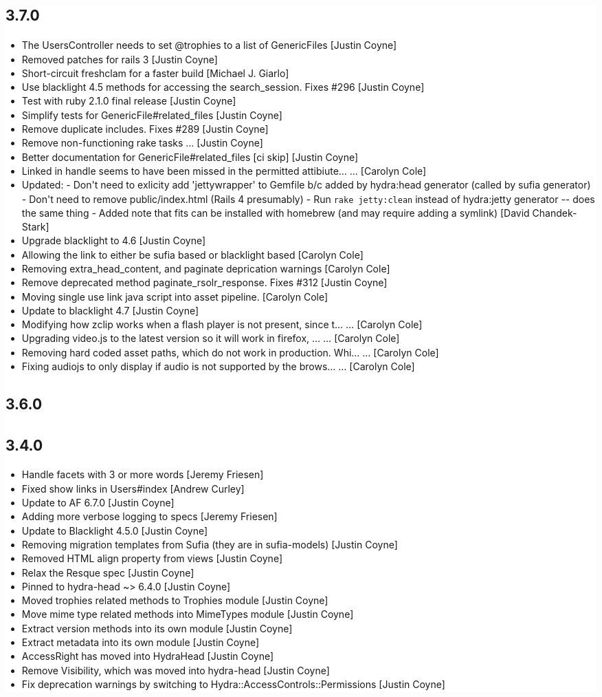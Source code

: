 ## 3.7.0

  * The UsersController needs to set @trophies to a list of GenericFiles [Justin Coyne]
  * Removed patches for rails 3	 [Justin Coyne]
  * Short-circuit freshclam for a faster build	 [Michael J. Giarlo]
  * Use blacklight 4.5 methods for accessing the search_session. Fixes #296	  [Justin Coyne]
  * Test with ruby 2.1.0 final release	  [Justin Coyne]
  * Simplify tests for GenericFile#related_files	  [Justin Coyne]
  * Remove duplicate includes. Fixes #289	  [Justin Coyne]
  * Remove non-functioning rake tasks …	  [Justin Coyne]
  * Better documentation for GenericFile#related_files [ci skip]	[Justin Coyne]
  * Linked in handle seems to have been missed in the permitted attibiute… …	[Carolyn Cole]
  * Updated: - Don't need to exlicity add 'jettywrapper' to Gemfile b/c added by hydra:head generator (called by sufia generator)
             - Don't need to remove public/index.html (Rails 4 presumably)
             - Run `rake jetty:clean` instead of hydra:jetty generator -- does the same thing
             - Added note that fits can be installed with homebrew (and may require adding a symlink)
             	 [David Chandek-Stark]
  * Upgrade blacklight to 4.6	  [Justin Coyne]
  * Allowing the link to either be sufia based or blacklight based [Carolyn Cole]
  * Removing extra_head_content, and paginate deprication warnings [Carolyn Cole]
  * Remove deprecated method paginate_rsolr_response. Fixes #312 [Justin Coyne]
  * Moving single use link java script into asset pipeline. [Carolyn Cole]
  * Update to blacklight 4.7	 [Justin Coyne]
  * Modifying how zclip works when a flash player is not present, since t… …	 [Carolyn Cole]
  * Upgrading video.js to the latest version so it will work in firefox, … …	 [Carolyn Cole]
  * Removing hard coded asset paths, which do not work in production. Whi… …	 [Carolyn Cole]
  * Fixing audiojs to only display if audio is not supported by the brows… …	 [Carolyn Cole]

## 3.6.0

## 3.4.0

  * Handle facets with 3 or more words [Jeremy Friesen]
  * Fixed show links in Users#index [Andrew Curley]
  * Update to AF 6.7.0 [Justin Coyne]
  * Adding more verbose logging to specs [Jeremy Friesen]
  * Update to Blacklight 4.5.0 [Justin Coyne]
  * Removing migration templates from Sufia (they are in sufia-models) [Justin Coyne]
  * Removed HTML align property from views [Justin Coyne]
  * Relax the Resque spec [Justin Coyne]
  * Pinned to hydra-head ~> 6.4.0 [Justin Coyne]
  * Moved trophies related methods to Trophies module [Justin Coyne]
  * Move mime type related methods into MimeTypes module [Justin Coyne]
  * Extract version methods into its own module [Justin Coyne]
  * Extract metadata into its own module [Justin Coyne]
  * AccessRight has moved into HydraHead [Justin Coyne]
  * Remove Visibility, which was moved into hydra-head [Justin Coyne]
  * Fix deprecation warnings by switching to Hydra::AccessControls::Permissions [Justin Coyne]
